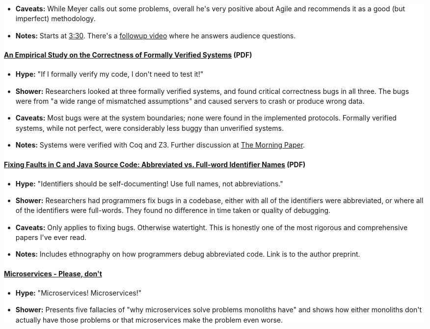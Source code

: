 - **Caveats:** While Meyer calls out some problems, overall he's very
  positive about Agile and recommends it as a good (but imperfect)
  methodology.

- **Notes:** Starts at [3:30](https://youtu.be/ffkIQrq-m34?t=3m30s).
  There's a
  [followup video](https://www.youtube.com/watch?v=Q_9k6ym5BZU) where he
  answers audience questions.

#### [An Empirical Study on the Correctness of Formally Verified Systems](https://homes.cs.washington.edu/~pfonseca/papers/eurosys2017-dsbugs.pdf) (PDF)

- **Hype:** "If I formally verify my code, I don't need to test it!"

- **Shower:** Researchers looked at three formally verified systems, and
  found critical correctness bugs in all three. The bugs were from "a
  wide range of mismatched assumptions" and caused servers to crash or
  produce wrong data.

- **Caveats:** Most bugs were at the system boundaries; none were found
  in the implemented protocols. Formally verified systems, while not
  perfect, were considerably less buggy than unverified systems.

- **Notes:** Systems were verified with Coq and Z3. Further discussion
  at
  [The Morning Paper](https://blog.acolyer.org/2017/05/29/an-empirical-study-on-the-correctness-of-formally-verified-distributed-systems/).

#### [Fixing Faults in C and Java Source Code: Abbreviated vs. Full-word Identiﬁer Names](http://www2.unibas.it/gscanniello/Giuseppe_Scanniello%40unibas/Home_files/TOSEM.pdf) (PDF)

- **Hype:** "Identifiers should be self-documenting! Use full names, not
  abbreviations."

- **Shower:** Researchers had programmers fix bugs in a codebase, either
  with all of the identifiers were abbreviated, or where all of the
  identifiers were full-words. They found no difference in time taken or
  quality of debugging.

- **Caveats:** Only applies to fixing bugs. Otherwise watertight. This
  is honestly one of the most rigorous and comprehensive papers I've
  ever read.

- **Notes:** Includes ethnography on how programmers debug abbreviated
  code. Link is to the author preprint.

#### [Microservices - Please, don't](http://basho.com/posts/technical/microservices-please-dont/)

- **Hype:** "Microservices! Microservices!"

- **Shower:** Presents five fallacies of "why microservices solve
  problems monoliths have" and shows how either monoliths don't actually
  have those problems or that microservices make the problem even worse.

